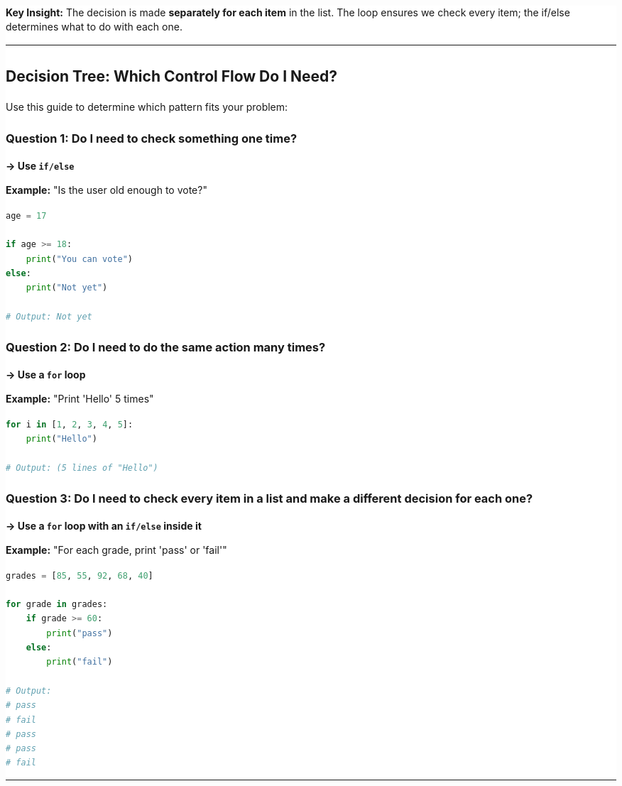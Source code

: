 **Key Insight:** The decision is made **separately for each item** in the list. The loop ensures we check every item; the if/else determines what to do with each one.

---

## Decision Tree: Which Control Flow Do I Need?

Use this guide to determine which pattern fits your problem:

### Question 1: Do I need to check something one time?
**→ Use `if/else`**

**Example:** "Is the user old enough to vote?"

```python
age = 17

if age >= 18:
    print("You can vote")
else:
    print("Not yet")

# Output: Not yet
```

### Question 2: Do I need to do the same action many times?
**→ Use a `for` loop**

**Example:** "Print 'Hello' 5 times"

```python
for i in [1, 2, 3, 4, 5]:
    print("Hello")

# Output: (5 lines of "Hello")
```

### Question 3: Do I need to check every item in a list and make a different decision for each one?
**→ Use a `for` loop with an `if/else` inside it**

**Example:** "For each grade, print 'pass' or 'fail'"

```python
grades = [85, 55, 92, 68, 40]

for grade in grades:
    if grade >= 60:
        print("pass")
    else:
        print("fail")

# Output:
# pass
# fail
# pass
# pass
# fail
```

---